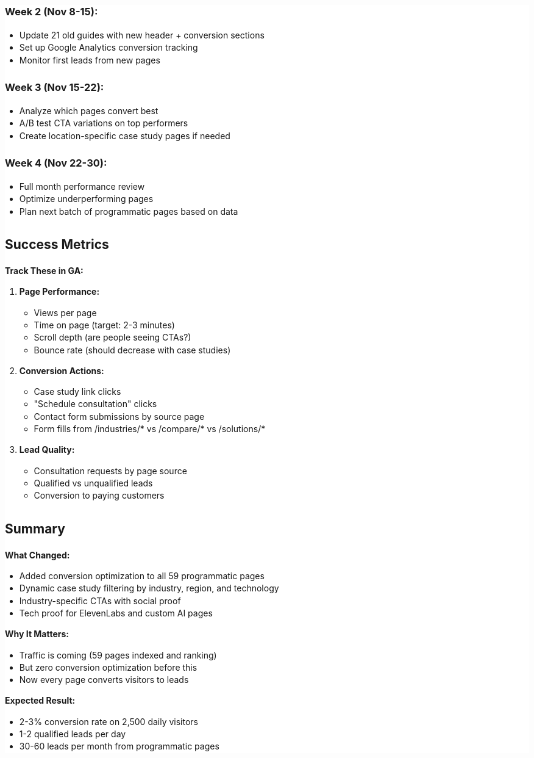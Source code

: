 ### Week 2 (Nov 8-15):

- Update 21 old guides with new header + conversion sections
- Set up Google Analytics conversion tracking
- Monitor first leads from new pages

### Week 3 (Nov 15-22):

- Analyze which pages convert best
- A/B test CTA variations on top performers
- Create location-specific case study pages if needed

### Week 4 (Nov 22-30):

- Full month performance review
- Optimize underperforming pages
- Plan next batch of programmatic pages based on data

## Success Metrics

**Track These in GA:**

1. **Page Performance:**
   - Views per page
   - Time on page (target: 2-3 minutes)
   - Scroll depth (are people seeing CTAs?)
   - Bounce rate (should decrease with case studies)

2. **Conversion Actions:**
   - Case study link clicks
   - "Schedule consultation" clicks
   - Contact form submissions by source page
   - Form fills from /industries/* vs /compare/* vs /solutions/*

3. **Lead Quality:**
   - Consultation requests by page source
   - Qualified vs unqualified leads
   - Conversion to paying customers

## Summary

**What Changed:**
- Added conversion optimization to all 59 programmatic pages
- Dynamic case study filtering by industry, region, and technology
- Industry-specific CTAs with social proof
- Tech proof for ElevenLabs and custom AI pages

**Why It Matters:**
- Traffic is coming (59 pages indexed and ranking)
- But zero conversion optimization before this
- Now every page converts visitors to leads

**Expected Result:**
- 2-3% conversion rate on 2,500 daily visitors
- 1-2 qualified leads per day
- 30-60 leads per month from programmatic pages
